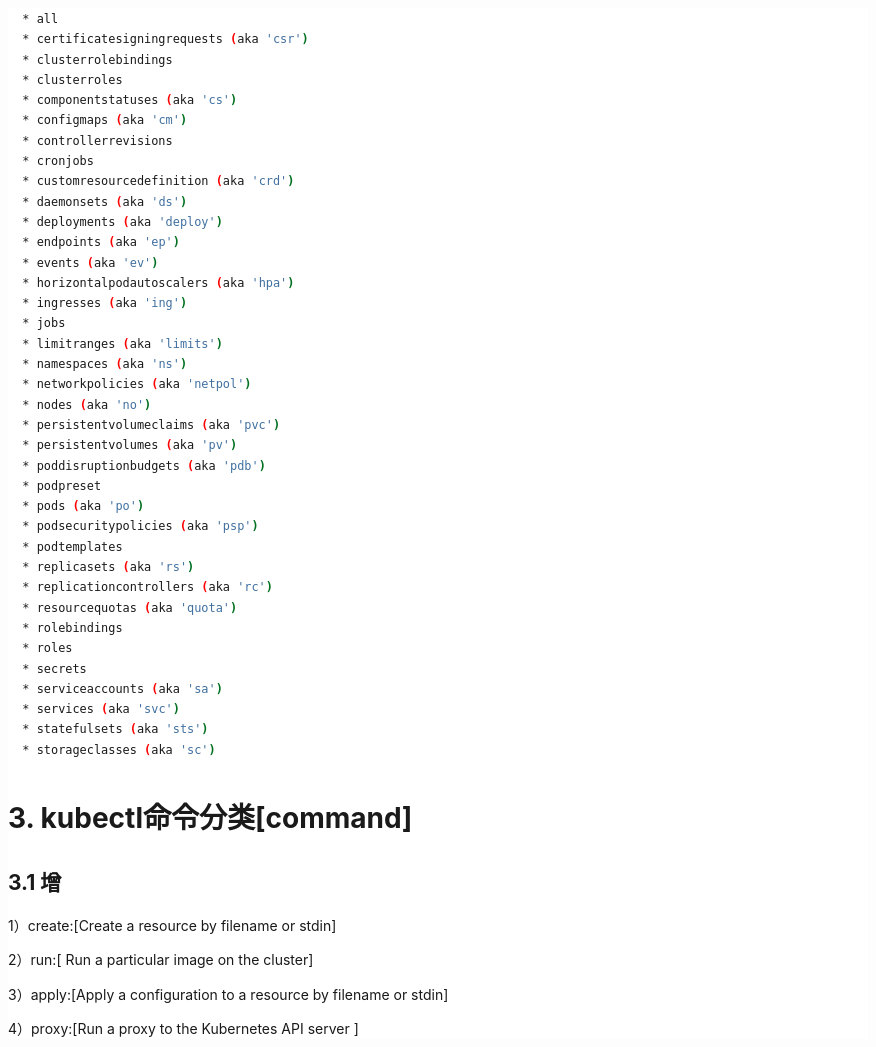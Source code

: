 ```bash
  * all
  * certificatesigningrequests (aka 'csr')
  * clusterrolebindings
  * clusterroles
  * componentstatuses (aka 'cs')
  * configmaps (aka 'cm')
  * controllerrevisions
  * cronjobs
  * customresourcedefinition (aka 'crd')
  * daemonsets (aka 'ds')
  * deployments (aka 'deploy')
  * endpoints (aka 'ep')
  * events (aka 'ev')
  * horizontalpodautoscalers (aka 'hpa')
  * ingresses (aka 'ing')
  * jobs
  * limitranges (aka 'limits')
  * namespaces (aka 'ns')
  * networkpolicies (aka 'netpol')
  * nodes (aka 'no')
  * persistentvolumeclaims (aka 'pvc')
  * persistentvolumes (aka 'pv')
  * poddisruptionbudgets (aka 'pdb')
  * podpreset
  * pods (aka 'po')
  * podsecuritypolicies (aka 'psp')
  * podtemplates
  * replicasets (aka 'rs')
  * replicationcontrollers (aka 'rc')
  * resourcequotas (aka 'quota')
  * rolebindings
  * roles
  * secrets
  * serviceaccounts (aka 'sa')
  * services (aka 'svc')
  * statefulsets (aka 'sts')
  * storageclasses (aka 'sc')
```

# 3. kubectl命令分类[command]

## 3.1 增

1）create:[Create a resource by filename or stdin]

2）run:[ Run a particular image on the cluster]

3）apply:[Apply a configuration to a resource by filename or stdin]

4）proxy:[Run a proxy to the Kubernetes API server ]
